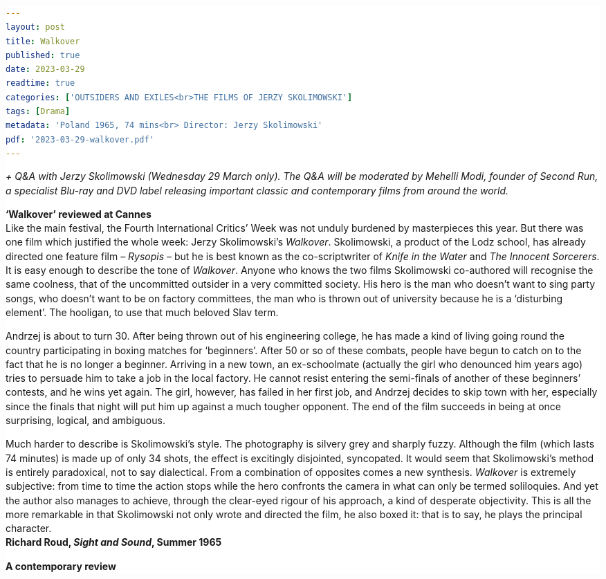 ```yaml
---
layout: post
title: Walkover
published: true
date: 2023-03-29
readtime: true
categories: ['OUTSIDERS AND EXILES<br>THE FILMS OF JERZY SKOLIMOWSKI']
tags: [Drama]
metadata: 'Poland 1965, 74 mins<br> Director: Jerzy Skolimowski'
pdf: '2023-03-29-walkover.pdf'
---
```


_+ Q&A with Jerzy Skolimowski (Wednesday 29 March only). The Q&A will be moderated by Mehelli Modi, founder of Second Run, a specialist Blu-ray and DVD label releasing important classic and contemporary films from around the world._

**‘Walkover’ reviewed at Cannes**  
Like the main festival, the Fourth International Critics’ Week was not unduly burdened by masterpieces this year. But there was one film which justified the whole week: Jerzy Skolimowski’s _Walkover_. Skolimowski, a product of the Lodz school, has already directed one feature film – _Rysopis_ – but he is best known as the co-scriptwriter of _Knife in the Water_ and _The Innocent Sorcerers_. It is easy enough to describe the tone of _Walkover_. Anyone who knows the two films Skolimowski co-authored will recognise the same coolness, that of the uncommitted outsider in a very committed society. His hero is the man who doesn’t want to sing party songs, who doesn’t want to be on factory committees, the man who is thrown out of university because he is a ‘disturbing element’. The hooligan, to use that much beloved Slav term.

Andrzej is about to turn 30. After being thrown out of his engineering college, he has made a kind of living going round the country participating in boxing matches for ‘beginners’. After 50 or so of these combats, people have begun to catch on to the fact that he is no longer a beginner. Arriving in a new town, an ex-schoolmate (actually the girl who denounced him years ago) tries to persuade him to take a job in the local factory. He cannot resist entering the semi-finals of another of these beginners’ contests, and he wins yet again. The girl, however, has failed in her first job, and Andrzej decides to skip town with her, especially since the finals that night will put him up against a much tougher opponent. The end of the film succeeds in being at once surprising, logical, and ambiguous.

Much harder to describe is Skolimowski’s style. The photography is silvery grey and sharply fuzzy. Although the film (which lasts 74 minutes) is made up of only 34 shots, the effect is excitingly disjointed, syncopated. It would seem that Skolimowski’s method is entirely paradoxical, not to say dialectical. From a combination of opposites comes a new synthesis. _Walkover_ is extremely subjective: from time to time the action stops while the hero confronts the camera in what can only be termed soliloquies. And yet the author also manages to achieve, through the clear-eyed rigour of his approach, a kind of desperate objectivity. This is all the more remarkable in that Skolimowski not only wrote and directed the film, he also boxed it: that is to say, he plays the principal character.  
**Richard Roud, _Sight and Sound_, Summer 1965**

**A contemporary review**  